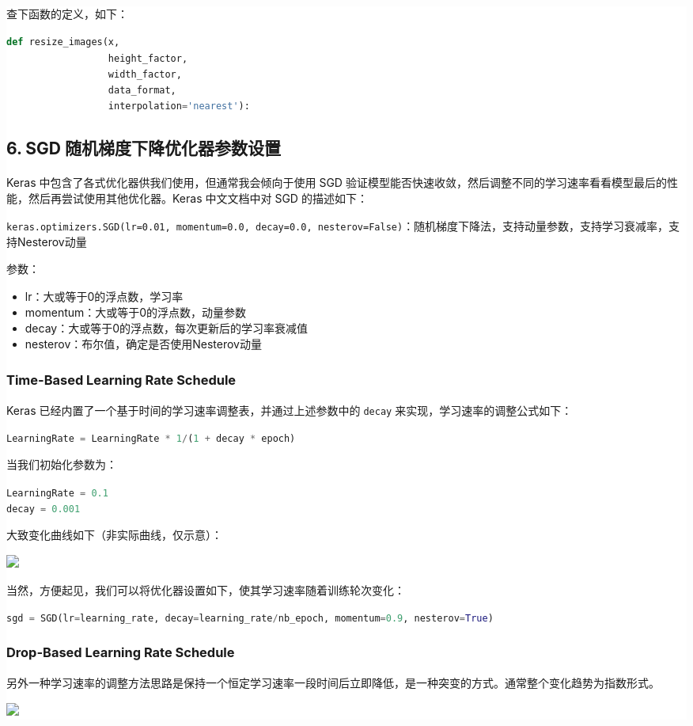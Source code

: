 查下函数的定义，如下：

``` python
def resize_images(x,
                  height_factor,
                  width_factor,
                  data_format,
                  interpolation='nearest'):
```



## 6. SGD 随机梯度下降优化器参数设置

Keras 中包含了各式优化器供我们使用，但通常我会倾向于使用 SGD 验证模型能否快速收敛，然后调整不同的学习速率看看模型最后的性能，然后再尝试使用其他优化器。Keras 中文文档中对 SGD 的描述如下：

`keras.optimizers.SGD(lr=0.01, momentum=0.0, decay=0.0, nesterov=False)`：随机梯度下降法，支持动量参数，支持学习衰减率，支持Nesterov动量

参数：

- lr：大或等于0的浮点数，学习率
- momentum：大或等于0的浮点数，动量参数
- decay：大或等于0的浮点数，每次更新后的学习率衰减值
- nesterov：布尔值，确定是否使用Nesterov动量

### Time-Based Learning Rate Schedule

Keras 已经内置了一个基于时间的学习速率调整表，并通过上述参数中的 `decay` 来实现，学习速率的调整公式如下：

``` python
LearningRate = LearningRate * 1/(1 + decay * epoch)
```

当我们初始化参数为：

``` python
LearningRate = 0.1
decay = 0.001
```

大致变化曲线如下（非实际曲线，仅示意）：

![](https://img-1256179949.cos.ap-shanghai.myqcloud.com/20190429174447.png)

当然，方便起见，我们可以将优化器设置如下，使其学习速率随着训练轮次变化：

``` python
sgd = SGD(lr=learning_rate, decay=learning_rate/nb_epoch, momentum=0.9, nesterov=True)
```

### Drop-Based Learning Rate Schedule

另外一种学习速率的调整方法思路是保持一个恒定学习速率一段时间后立即降低，是一种突变的方式。通常整个变化趋势为指数形式。

![](https://img-1256179949.cos.ap-shanghai.myqcloud.com/20190429174516.png)
